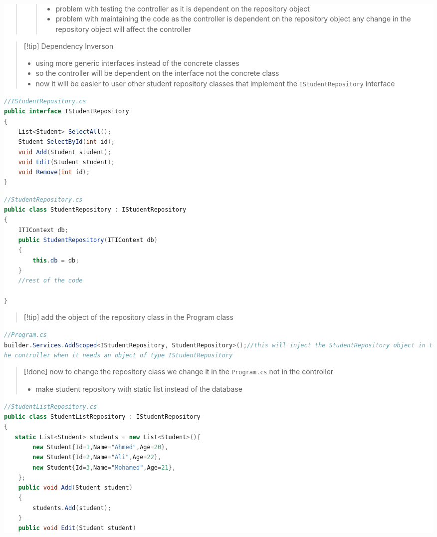 >   >
>   > - problem with testing the controller as it is dependent on the repository object
>   > - problem with maintaining the code as the controller is dependent on the repository object any change in the repository object will affect the controller
>
>   ```
>
>   ```

> [!tip] Dependency Inverson
>
> - using more generic interfaces instead of the concrete classes
> - so the controller will be dependent on the interface not the concrete class
> - now it will be easier to user other student repository classes that implement the `IStudentRepository` interface

```csharp
//IStudentRepository.cs
public interface IStudentRepository
{
    List<Student> SelectAll();
    Student SelectById(int id);
    void Add(Student student);
    void Edit(Student student);
    void Remove(int id);
}
```

```csharp
//StudentRepository.cs
public class StudentRepository : IStudentRepository
{
    ITIContext db;
    public StudentRepository(ITIContext db)
    {
        this.db = db;
    }
    //rest of the code

}
```

> [!tip] add the object of the repository class in the Program class

```csharp
//Program.cs
builder.Services.AddScoped<IStudentRepository, StudentRepository>();//this will inject the StudentRepository object in the controller when it needs an object of type IStudentRepository
```

> [!done] now to change the repository class we change it in the `Program.cs` not in the controller
>
> - make student repository with static list instead of the database

```csharp
//StudentListRepository.cs
public class StudentListRepository : IStudentRepository
{
   static List<Student> students = new List<Student>(){
        new Student{Id=1,Name="Ahmed",Age=20},
        new Student{Id=2,Name="Ali",Age=22},
        new Student{Id=3,Name="Mohamed",Age=21},
    };
    public void Add(Student student)
    {
        students.Add(student);
    }
    public void Edit(Student student)
```